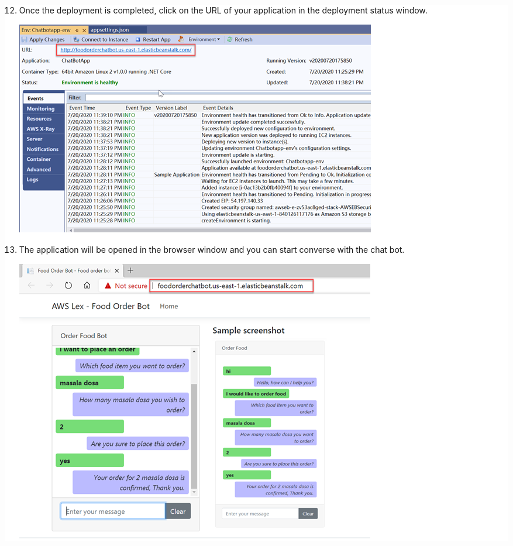 12) Once the deployment is completed, click on the URL of your application in the deployment status window.

    ![bot6](images/bot6.png)

13) The application will be opened in the browser window and you can start converse with the chat bot.

    ![bot7](images/bot7.png)